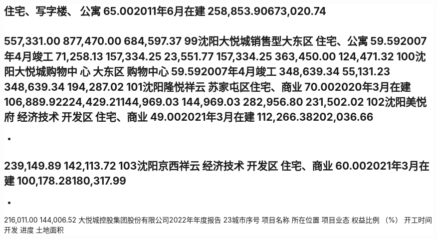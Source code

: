 住宅、写字楼、
公寓
65.002011年6月在建
258,853.90673,020.74
-
557,331.00
877,470.00
684,597.37
99沈阳大悦城销售型大东区
住宅、公寓
59.592007年4月竣工
71,258.13
157,334.25
23,551.77
157,334.25
363,450.00
124,471.32
100沈阳大悦城购物中
心
大东区
购物中心
59.592007年4月竣工
348,639.34
55,131.23
348,639.34
194,287.02
101沈阳隆悦祥云
苏家屯区住宅、商业
70.002020年3月在建
106,889.92224,429.21144,969.03
144,969.03
282,956.80
231,502.02
102沈阳美悦府
经济技术
开发区
住宅、商业
49.002021年3月在建
112,266.38202,036.66
-
-
239,149.89
142,113.72
103沈阳京西祥云
经济技术
开发区
住宅、商业
60.002021年3月在建
100,178.28180,317.99
-
-
216,011.00
144,006.52
大悦城控股集团股份有限公司2022年年度报告
23城市序号
项目名称
所在位置
项目业态
权益比例
（%）
开工时间
开发
进度
土地面积
